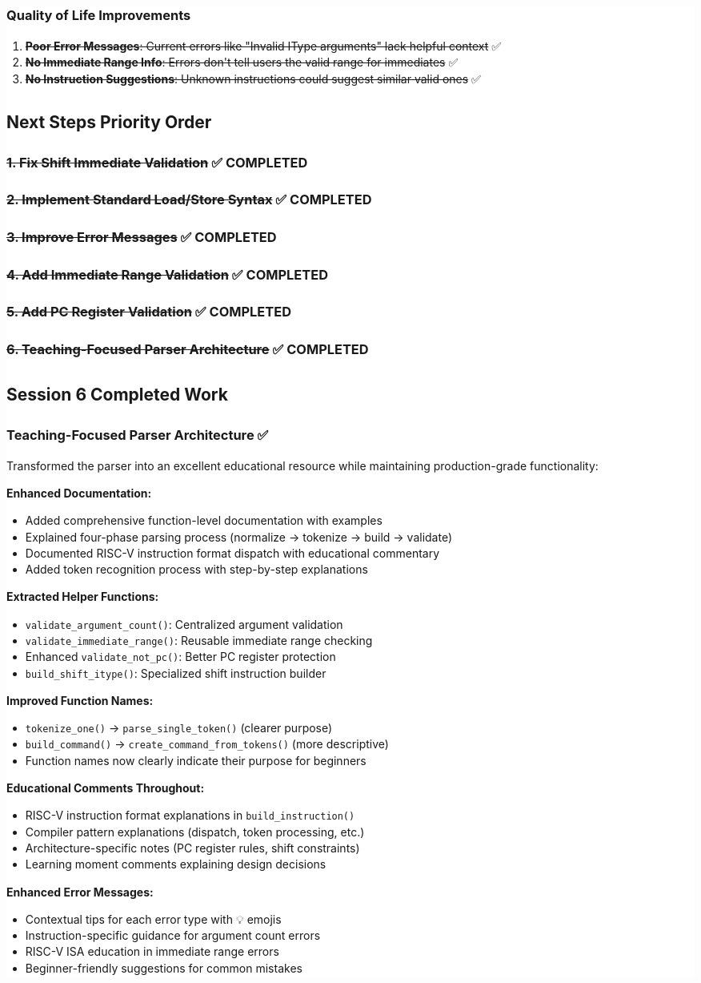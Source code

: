### Quality of Life Improvements
1. ~~**Poor Error Messages**: Current errors like "Invalid IType arguments" lack helpful context~~ ✅
2. ~~**No Immediate Range Info**: Errors don't tell users the valid range for immediates~~ ✅
3. ~~**No Instruction Suggestions**: Unknown instructions could suggest similar valid ones~~ ✅

## Next Steps Priority Order

### ~~1. Fix Shift Immediate Validation~~ ✅ COMPLETED
### ~~2. Implement Standard Load/Store Syntax~~ ✅ COMPLETED
### ~~3. Improve Error Messages~~ ✅ COMPLETED
### ~~4. Add Immediate Range Validation~~ ✅ COMPLETED
### ~~5. Add PC Register Validation~~ ✅ COMPLETED
### ~~6. Teaching-Focused Parser Architecture~~ ✅ COMPLETED

## Session 6 Completed Work

### Teaching-Focused Parser Architecture ✅
Transformed the parser into an excellent educational resource while maintaining production-grade functionality:

**Enhanced Documentation:**
- Added comprehensive function-level documentation with examples
- Explained four-phase parsing process (normalize → tokenize → build → validate)
- Documented RISC-V instruction format dispatch with educational commentary
- Added token recognition process with step-by-step explanations

**Extracted Helper Functions:**
- `validate_argument_count()`: Centralized argument validation
- `validate_immediate_range()`: Reusable immediate range checking
- Enhanced `validate_not_pc()`: Better PC register protection
- `build_shift_itype()`: Specialized shift instruction builder

**Improved Function Names:**
- `tokenize_one()` → `parse_single_token()` (clearer purpose)
- `build_command()` → `create_command_from_tokens()` (more descriptive)
- Function names now clearly indicate their purpose for beginners

**Educational Comments Throughout:**
- RISC-V instruction format explanations in `build_instruction()`
- Compiler pattern explanations (dispatch, token processing, etc.)
- Architecture-specific notes (PC register rules, shift constraints)
- Learning moment comments explaining design decisions

**Enhanced Error Messages:**
- Contextual tips for each error type with 💡 emojis
- Instruction-specific guidance for argument count errors
- RISC-V ISA education in immediate range errors
- Beginner-friendly suggestions for common mistakes
